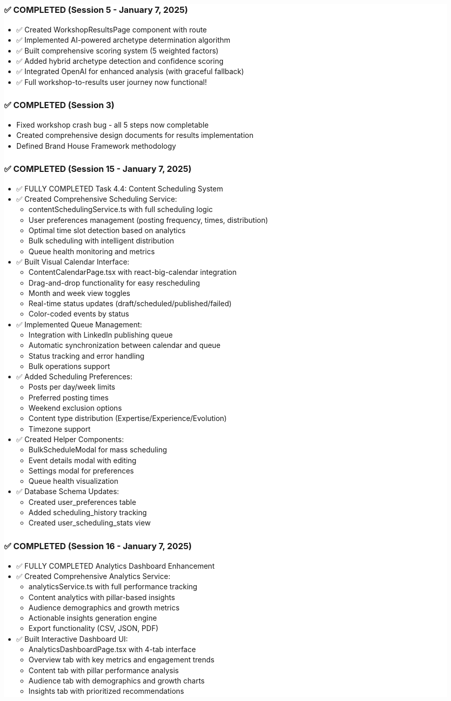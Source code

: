 ### ✅ COMPLETED (Session 5 - January 7, 2025)
- ✅ Created WorkshopResultsPage component with route
- ✅ Implemented AI-powered archetype determination algorithm
- ✅ Built comprehensive scoring system (5 weighted factors)
- ✅ Added hybrid archetype detection and confidence scoring
- ✅ Integrated OpenAI for enhanced analysis (with graceful fallback)
- ✅ Full workshop-to-results user journey now functional!

### ✅ COMPLETED (Session 3)
- Fixed workshop crash bug - all 5 steps now completable
- Created comprehensive design documents for results implementation
- Defined Brand House Framework methodology

### ✅ COMPLETED (Session 15 - January 7, 2025)
- ✅ FULLY COMPLETED Task 4.4: Content Scheduling System
- ✅ Created Comprehensive Scheduling Service:
  - contentSchedulingService.ts with full scheduling logic
  - User preferences management (posting frequency, times, distribution)
  - Optimal time slot detection based on analytics
  - Bulk scheduling with intelligent distribution
  - Queue health monitoring and metrics
- ✅ Built Visual Calendar Interface:
  - ContentCalendarPage.tsx with react-big-calendar integration
  - Drag-and-drop functionality for easy rescheduling
  - Month and week view toggles
  - Real-time status updates (draft/scheduled/published/failed)
  - Color-coded events by status
- ✅ Implemented Queue Management:
  - Integration with LinkedIn publishing queue
  - Automatic synchronization between calendar and queue
  - Status tracking and error handling
  - Bulk operations support
- ✅ Added Scheduling Preferences:
  - Posts per day/week limits
  - Preferred posting times
  - Weekend exclusion options
  - Content type distribution (Expertise/Experience/Evolution)
  - Timezone support
- ✅ Created Helper Components:
  - BulkScheduleModal for mass scheduling
  - Event details modal with editing
  - Settings modal for preferences
  - Queue health visualization
- ✅ Database Schema Updates:
  - Created user_preferences table
  - Added scheduling_history tracking
  - Created user_scheduling_stats view

### ✅ COMPLETED (Session 16 - January 7, 2025)
- ✅ FULLY COMPLETED Analytics Dashboard Enhancement
- ✅ Created Comprehensive Analytics Service:
  - analyticsService.ts with full performance tracking
  - Content analytics with pillar-based insights
  - Audience demographics and growth metrics
  - Actionable insights generation engine
  - Export functionality (CSV, JSON, PDF)
- ✅ Built Interactive Dashboard UI:
  - AnalyticsDashboardPage.tsx with 4-tab interface
  - Overview tab with key metrics and engagement trends
  - Content tab with pillar performance analysis
  - Audience tab with demographics and growth charts
  - Insights tab with prioritized recommendations